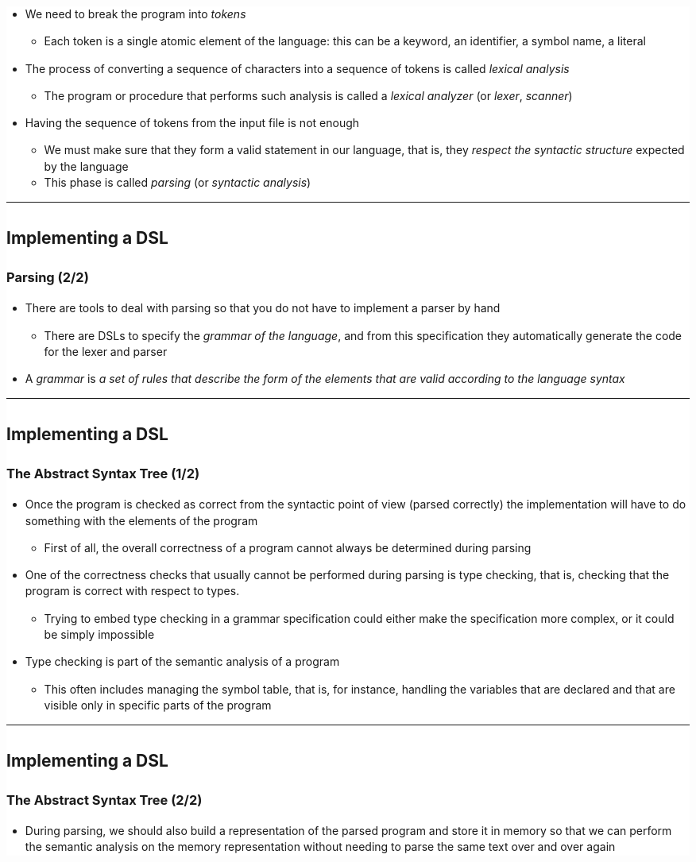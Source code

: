 * We need to break the program into *tokens*
    * Each token is a single atomic element of the language: this can be a keyword, an identifier, a symbol name, a literal

* The process of converting a sequence of characters into a sequence of tokens is called *lexical analysis*
    * The program or procedure that performs such analysis is called a *lexical analyzer* (or *lexer*, *scanner*)

* Having the sequence of tokens from the input file is not enough
    * We must make sure that they form a valid statement in our language, that is, they *respect the syntactic structure* expected by the language
    * This phase is called *parsing* (or *syntactic analysis*)

---

## Implementing a DSL
### Parsing (2/2)

* There are tools to deal with parsing so that you do not have to implement a parser by hand
    * There are DSLs to specify the *grammar of the language*, and from this specification they automatically generate the code for the lexer and parser

* A *grammar* is *a set of rules that describe the form of the elements that are valid according to the language syntax*

---

## Implementing a DSL
### The Abstract Syntax Tree (1/2)

* Once the program is checked as correct from the syntactic point of view (parsed correctly) the implementation will have to do something with the elements of the program
    * First of all, the overall correctness of a program cannot always be determined during parsing

* One of the correctness checks that usually cannot be performed during parsing is type checking, that is, checking that the program is correct with respect to types.
    * Trying to embed type checking in a grammar specification could either make the specification more complex, or it could be simply impossible

* Type checking is part of the semantic analysis of a program
    * This often includes managing the symbol table, that is, for instance, handling the variables that are declared and that are visible only in specific parts of the program

---

## Implementing a DSL
### The Abstract Syntax Tree (2/2)

* During parsing, we should also build a representation of the parsed program and store it in memory so that we can perform the semantic analysis on the memory representation without needing to parse the same text over and over again
